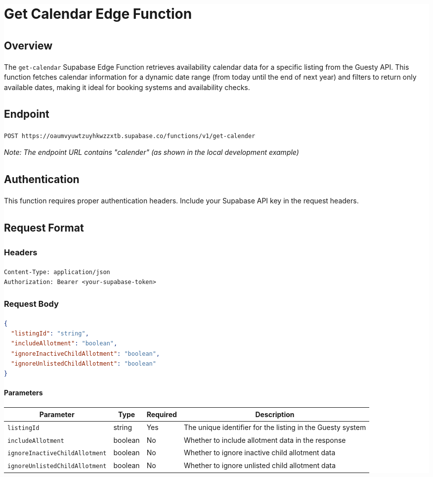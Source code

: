 # Get Calendar Edge Function

## Overview

The `get-calendar` Supabase Edge Function retrieves availability calendar data for a specific listing from the Guesty API. This function fetches calendar information for a dynamic date range (from today until the end of next year) and filters to return only available dates, making it ideal for booking systems and availability checks.

## Endpoint

```
POST https://oaumvyuwtzuyhkwzzxtb.supabase.co/functions/v1/get-calender
```

*Note: The endpoint URL contains "calender" (as shown in the local development example)*

## Authentication

This function requires proper authentication headers. Include your Supabase API key in the request headers.

## Request Format

### Headers

```
Content-Type: application/json
Authorization: Bearer <your-supabase-token>
```

### Request Body

```json
{
  "listingId": "string",
  "includeAllotment": "boolean",
  "ignoreInactiveChildAllotment": "boolean",
  "ignoreUnlistedChildAllotment": "boolean"
}
```

#### Parameters

| Parameter | Type | Required | Description |
|-----------|------|----------|-------------|
| `listingId` | string | Yes | The unique identifier for the listing in the Guesty system |
| `includeAllotment` | boolean | No | Whether to include allotment data in the response |
| `ignoreInactiveChildAllotment` | boolean | No | Whether to ignore inactive child allotment data |
| `ignoreUnlistedChildAllotment` | boolean | No | Whether to ignore unlisted child allotment data |
